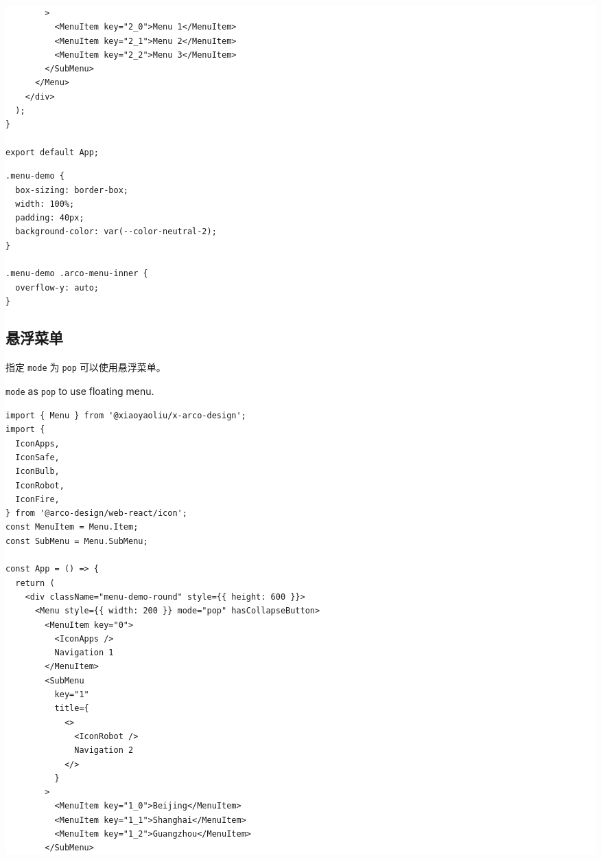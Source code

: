 ```tsx
        >
          <MenuItem key="2_0">Menu 1</MenuItem>
          <MenuItem key="2_1">Menu 2</MenuItem>
          <MenuItem key="2_2">Menu 3</MenuItem>
        </SubMenu>
      </Menu>
    </div>
  );
}

export default App;
```

```css:silent
.menu-demo {
  box-sizing: border-box;
  width: 100%;
  padding: 40px;
  background-color: var(--color-neutral-2);
}

.menu-demo .arco-menu-inner {
  overflow-y: auto;
}
```

## 悬浮菜单

指定 `mode` 为 `pop` 可以使用悬浮菜单。

`mode` as `pop` to use floating menu.

```tsx
import { Menu } from '@xiaoyaoliu/x-arco-design';
import {
  IconApps,
  IconSafe,
  IconBulb,
  IconRobot,
  IconFire,
} from '@arco-design/web-react/icon';
const MenuItem = Menu.Item;
const SubMenu = Menu.SubMenu;

const App = () => {
  return (
    <div className="menu-demo-round" style={{ height: 600 }}>
      <Menu style={{ width: 200 }} mode="pop" hasCollapseButton>
        <MenuItem key="0">
          <IconApps />
          Navigation 1
        </MenuItem>
        <SubMenu
          key="1"
          title={
            <>
              <IconRobot />
              Navigation 2
            </>
          }
        >
          <MenuItem key="1_0">Beijing</MenuItem>
          <MenuItem key="1_1">Shanghai</MenuItem>
          <MenuItem key="1_2">Guangzhou</MenuItem>
        </SubMenu>
```
